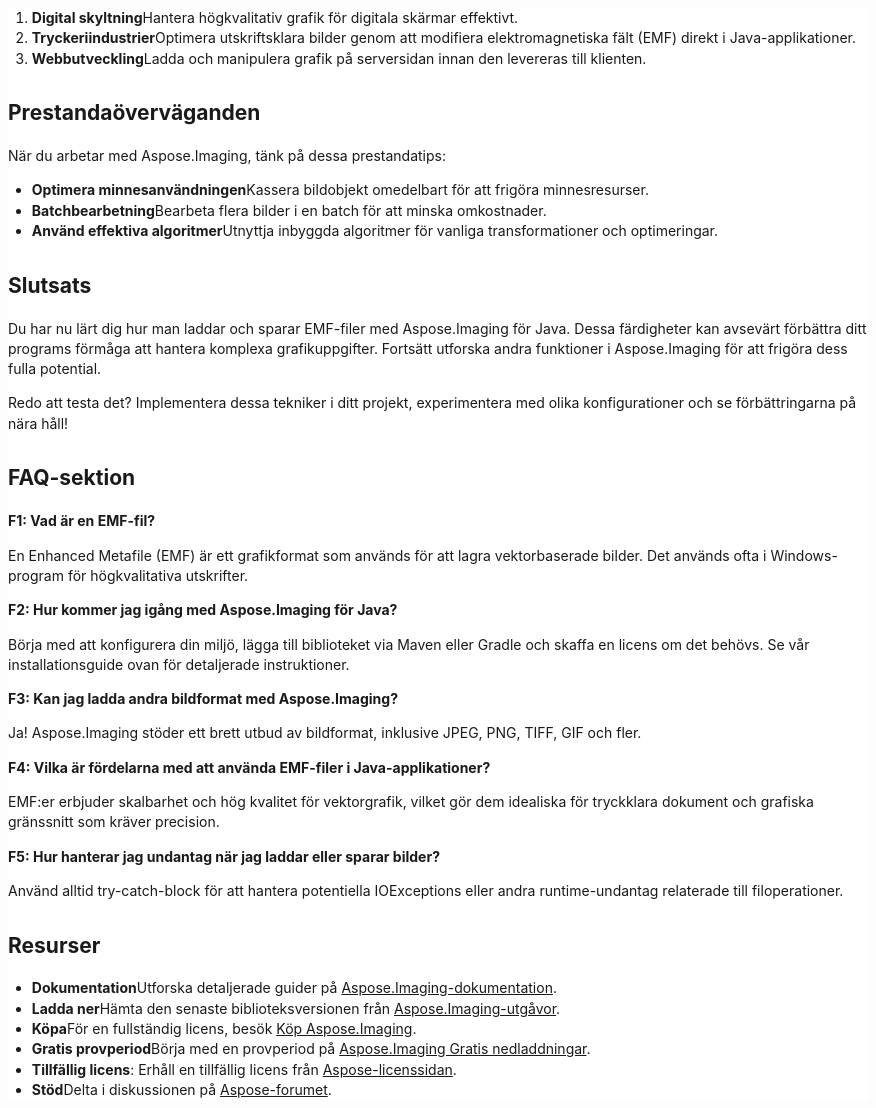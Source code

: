 1. **Digital skyltning**Hantera högkvalitativ grafik för digitala skärmar effektivt.
2. **Tryckeriindustrier**Optimera utskriftsklara bilder genom att modifiera elektromagnetiska fält (EMF) direkt i Java-applikationer.
3. **Webbutveckling**Ladda och manipulera grafik på serversidan innan den levereras till klienten.

## Prestandaöverväganden

När du arbetar med Aspose.Imaging, tänk på dessa prestandatips:

- **Optimera minnesanvändningen**Kassera bildobjekt omedelbart för att frigöra minnesresurser.
- **Batchbearbetning**Bearbeta flera bilder i en batch för att minska omkostnader.
- **Använd effektiva algoritmer**Utnyttja inbyggda algoritmer för vanliga transformationer och optimeringar.

## Slutsats

Du har nu lärt dig hur man laddar och sparar EMF-filer med Aspose.Imaging för Java. Dessa färdigheter kan avsevärt förbättra ditt programs förmåga att hantera komplexa grafikuppgifter. Fortsätt utforska andra funktioner i Aspose.Imaging för att frigöra dess fulla potential.

Redo att testa det? Implementera dessa tekniker i ditt projekt, experimentera med olika konfigurationer och se förbättringarna på nära håll!

## FAQ-sektion

**F1: Vad är en EMF-fil?**

En Enhanced Metafile (EMF) är ett grafikformat som används för att lagra vektorbaserade bilder. Det används ofta i Windows-program för högkvalitativa utskrifter.

**F2: Hur kommer jag igång med Aspose.Imaging för Java?**

Börja med att konfigurera din miljö, lägga till biblioteket via Maven eller Gradle och skaffa en licens om det behövs. Se vår installationsguide ovan för detaljerade instruktioner.

**F3: Kan jag ladda andra bildformat med Aspose.Imaging?**

Ja! Aspose.Imaging stöder ett brett utbud av bildformat, inklusive JPEG, PNG, TIFF, GIF och fler.

**F4: Vilka är fördelarna med att använda EMF-filer i Java-applikationer?**

EMF:er erbjuder skalbarhet och hög kvalitet för vektorgrafik, vilket gör dem idealiska för tryckklara dokument och grafiska gränssnitt som kräver precision.

**F5: Hur hanterar jag undantag när jag laddar eller sparar bilder?**

Använd alltid try-catch-block för att hantera potentiella IOExceptions eller andra runtime-undantag relaterade till filoperationer.

## Resurser

- **Dokumentation**Utforska detaljerade guider på [Aspose.Imaging-dokumentation](https://reference.aspose.com/imaging/java/).
- **Ladda ner**Hämta den senaste biblioteksversionen från [Aspose.Imaging-utgåvor](https://releases.aspose.com/imaging/java/).
- **Köpa**För en fullständig licens, besök [Köp Aspose.Imaging](https://purchase.aspose.com/buy).
- **Gratis provperiod**Börja med en provperiod på [Aspose.Imaging Gratis nedladdningar](https://releases.aspose.com/imaging/java/).
- **Tillfällig licens**: Erhåll en tillfällig licens från [Aspose-licenssidan](https://purchase.aspose.com/temporary-license/).
- **Stöd**Delta i diskussionen på [Aspose-forumet](https://forum.aspose.com/c/imaging/10).
